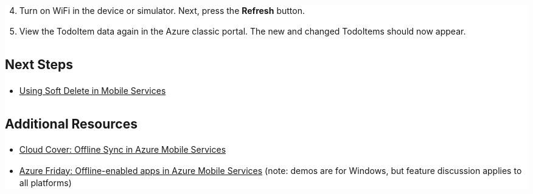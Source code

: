 4. Turn on WiFi in the device or simulator. Next, press the **Refresh** button.

5. View the TodoItem data again in the Azure classic portal. The new and changed TodoItems should now appear.


## Next Steps
* [Using Soft Delete in Mobile Services](mobile-services-using-soft-delete.md)

## Additional Resources
* [Cloud Cover: Offline Sync in Azure Mobile Services](http://channel9.msdn.com/Shows/Cloud+Cover/Episode-155-Offline-Storage-with-Donna-Malayeri)

* [Azure Friday: Offline-enabled apps in Azure Mobile Services](http://azure.microsoft.com/documentation/videos/azure-mobile-services-offline-enabled-apps-with-donna-malayeri/) \(note: demos are for Windows, but feature discussion applies to all platforms\)




[Get the sample app]: #get-app
[Review the Core Data model]: #review-core-data
[Review the Mobile Services sync code]: #review-sync
[Change the sync behavior of the app]: #setup-sync
[Test the app]: #test-app


[Mobile Services sample repository on GitHub]: https://github.com/Azure/mobile-services-samples


[Get started with Mobile Services]: mobile-services-android-get-started.md
[Handling Conflicts with Offline Support for Mobile Services]:  mobile-services-android-handling-conflicts-offline-data.md
[Soft Delete]: mobile-services-using-soft-delete.md

[Cloud Cover: Offline Sync in Azure Mobile Services]: http://channel9.msdn.com/Shows/Cloud+Cover/Episode-155-Offline-Storage-with-Donna-Malayeri
[Azure Friday: Offline-enabled apps in Azure Mobile Services]: http://azure.microsoft.com/documentation/videos/azure-mobile-services-offline-enabled-apps-with-donna-malayeri/

[Mobile Services Quick Start tutorial]: mobile-services-android-get-started.md

